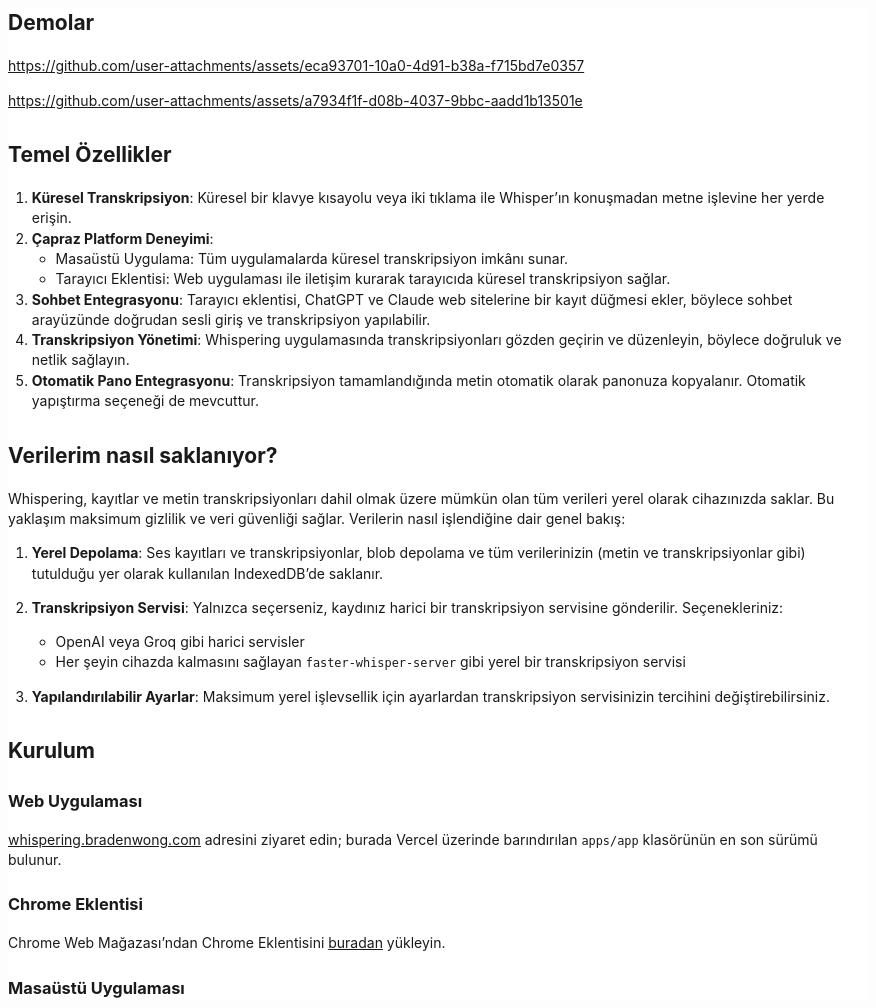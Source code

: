 ## Demolar

https://github.com/user-attachments/assets/eca93701-10a0-4d91-b38a-f715bd7e0357

https://github.com/user-attachments/assets/a7934f1f-d08b-4037-9bbc-aadd1b13501e

## Temel Özellikler

1. **Küresel Transkripsiyon**: Küresel bir klavye kısayolu veya iki tıklama ile Whisper’ın konuşmadan metne işlevine her yerde erişin.
2. **Çapraz Platform Deneyimi**:
   - Masaüstü Uygulama: Tüm uygulamalarda küresel transkripsiyon imkânı sunar.
   - Tarayıcı Eklentisi: Web uygulaması ile iletişim kurarak tarayıcıda küresel transkripsiyon sağlar.
3. **Sohbet Entegrasyonu**: Tarayıcı eklentisi, ChatGPT ve Claude web sitelerine bir kayıt düğmesi ekler, böylece sohbet arayüzünde doğrudan sesli giriş ve transkripsiyon yapılabilir.
4. **Transkripsiyon Yönetimi**: Whispering uygulamasında transkripsiyonları gözden geçirin ve düzenleyin, böylece doğruluk ve netlik sağlayın.
5. **Otomatik Pano Entegrasyonu**: Transkripsiyon tamamlandığında metin otomatik olarak panonuza kopyalanır. Otomatik yapıştırma seçeneği de mevcuttur.

## Verilerim nasıl saklanıyor?

Whispering, kayıtlar ve metin transkripsiyonları dahil olmak üzere mümkün olan tüm verileri yerel olarak cihazınızda saklar. Bu yaklaşım maksimum gizlilik ve veri güvenliği sağlar. Verilerin nasıl işlendiğine dair genel bakış:

1. **Yerel Depolama**: Ses kayıtları ve transkripsiyonlar, blob depolama ve tüm verilerinizin (metin ve transkripsiyonlar gibi) tutulduğu yer olarak kullanılan IndexedDB’de saklanır.

2. **Transkripsiyon Servisi**: Yalnızca seçerseniz, kaydınız harici bir transkripsiyon servisine gönderilir. Seçenekleriniz:
   - OpenAI veya Groq gibi harici servisler
   - Her şeyin cihazda kalmasını sağlayan `faster-whisper-server` gibi yerel bir transkripsiyon servisi

3. **Yapılandırılabilir Ayarlar**: Maksimum yerel işlevsellik için ayarlardan transkripsiyon servisinizin tercihini değiştirebilirsiniz.


## Kurulum

### Web Uygulaması

[whispering.bradenwong.com](https://whispering.bradenwong.com/) adresini ziyaret edin; burada Vercel üzerinde barındırılan `apps/app` klasörünün en son sürümü bulunur.

### Chrome Eklentisi

Chrome Web Mağazası’ndan Chrome Eklentisini [buradan](https://chrome.google.com/webstore/detail/whispering/oilbfihknpdbpfkcncojikmooipnlglo) yükleyin.

### Masaüstü Uygulaması
